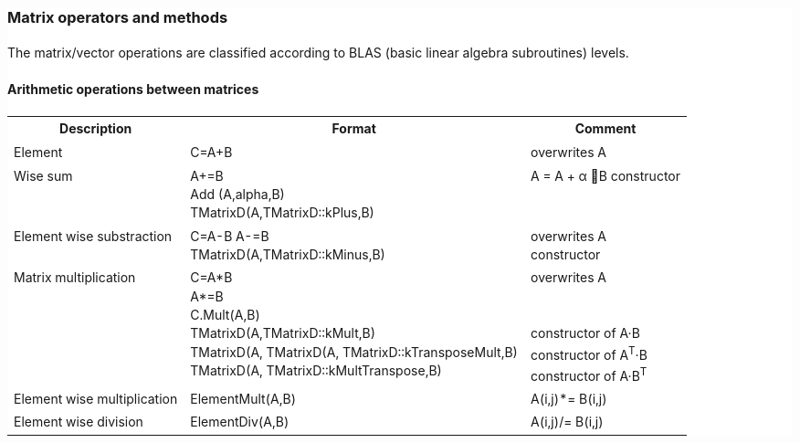 ### Matrix operators and methods

The matrix/vector operations are classified according to BLAS (basic linear algebra subroutines) levels.

#### Arithmetic operations between matrices

<table width="100%">
    <tr>
      <th scope="col">Description</th>
      <th scope="col">Format</th>
      <th scope="col">Comment</th>
    </tr>
    <tr>
      <td>Element</td>
      <td>C=A+B</td>
      <td>overwrites A</td>
    </tr>
    <tr>
      <td>Wise sum</td>
      <td>A+=B<br>Add (A,alpha,B)
<br>TMatrixD(A,TMatrixD::kPlus,B)</td>
      <td>A = A + &alpha; B constructor</td>
    </tr>
        <tr>
      <td>Element wise substraction</td>
      <td>C=A-B A-=B<br>
TMatrixD(A,TMatrixD::kMinus,B)</td>
      <td>overwrites A<br>
constructor</td>
    </tr>
            <tr>
      <td>Matrix multiplication</td>
      <td>C=A*B<br>
A*=B<br>
C.Mult(A,B)<br>TMatrixD(A,TMatrixD::kMult,B)<br>TMatrixD(A, TMatrixD(A, TMatrixD::kTransposeMult,B)<br>TMatrixD(A, TMatrixD::kMultTranspose,B)</td>
      <td>overwrites A<br>&nbsp;<br>&nbsp;<br>constructor of A·B<br>constructor of A<sup>T</sup>·B<br>constructor of A·B<sup>T</sup></td>
    </tr>
      <tr>
      <td>Element wise multiplication</td>
      <td>ElementMult(A,B)</td>
      <td>A(i,j)*= B(i,j)</td>
    </tr>
      <tr>
      <td>Element wise division</td>
      <td>ElementDiv(A,B)</td>
      <td>A(i,j)/= B(i,j)</td>
    </tr>
</table>
